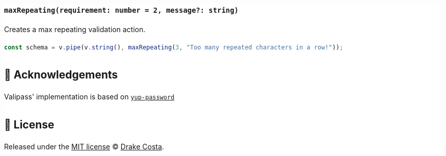 ### `maxRepeating(requirement: number = 2, message?: string)`

Creates a max repeating validation action.

```js
const schema = v.pipe(v.string(), maxRepeating(3, "Too many repeated characters in a row!"));
```

## 📣 Acknowledgements

Valipass' implementation is based on [`yup-password`][yup-password]

## 🥂 License

Released under the [MIT license][license] © [Drake Costa][personal-website].

[npm]: https://www.npmjs.com/package/valipass
[npm_badge]: https://img.shields.io/npm/v/valipass.svg?style=flat
[ci]: https://github.com/saeris/valipass/actions/workflows/ci.yml
[ci_badge]: https://github.com/saeris/valipass/actions/workflows/ci.yml/badge.svg
[valibot]: https://github.com/fabian-hiller/valibot
[yup-password]: https://github.com/knicola/yup-password
[license]: ./LICENSE.md
[personal-website]: https://saeris.gg
